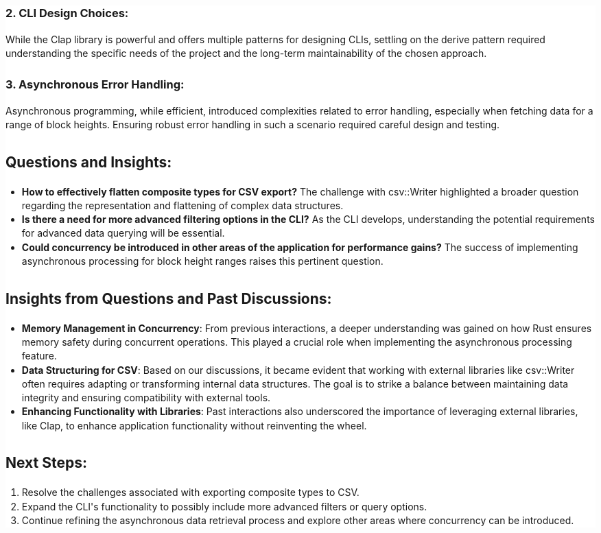 ### 2. CLI Design Choices:
While the Clap library is powerful and offers multiple patterns for designing CLIs, settling on the derive pattern required understanding the specific needs of the project and the long-term maintainability of the chosen approach.

### 3. Asynchronous Error Handling:
Asynchronous programming, while efficient, introduced complexities related to error handling, especially when fetching data for a range of block heights. Ensuring robust error handling in such a scenario required careful design and testing.

## Questions and Insights:

- **How to effectively flatten composite types for CSV export?** The challenge with csv::Writer highlighted a broader question regarding the representation and flattening of complex data structures.
- **Is there a need for more advanced filtering options in the CLI?** As the CLI develops, understanding the potential requirements for advanced data querying will be essential.
- **Could concurrency be introduced in other areas of the application for performance gains?** The success of implementing asynchronous processing for block height ranges raises this pertinent question.

## Insights from Questions and Past Discussions:

- **Memory Management in Concurrency**: From previous interactions, a deeper understanding was gained on how Rust ensures memory safety during concurrent operations. This played a crucial role when implementing the asynchronous processing feature.
- **Data Structuring for CSV**: Based on our discussions, it became evident that working with external libraries like csv::Writer often requires adapting or transforming internal data structures. The goal is to strike a balance between maintaining data integrity and ensuring compatibility with external tools.
- **Enhancing Functionality with Libraries**: Past interactions also underscored the importance of leveraging external libraries, like Clap, to enhance application functionality without reinventing the wheel.

## Next Steps:

1. Resolve the challenges associated with exporting composite types to CSV.
2. Expand the CLI's functionality to possibly include more advanced filters or query options.
3. Continue refining the asynchronous data retrieval process and explore other areas where concurrency can be introduced.